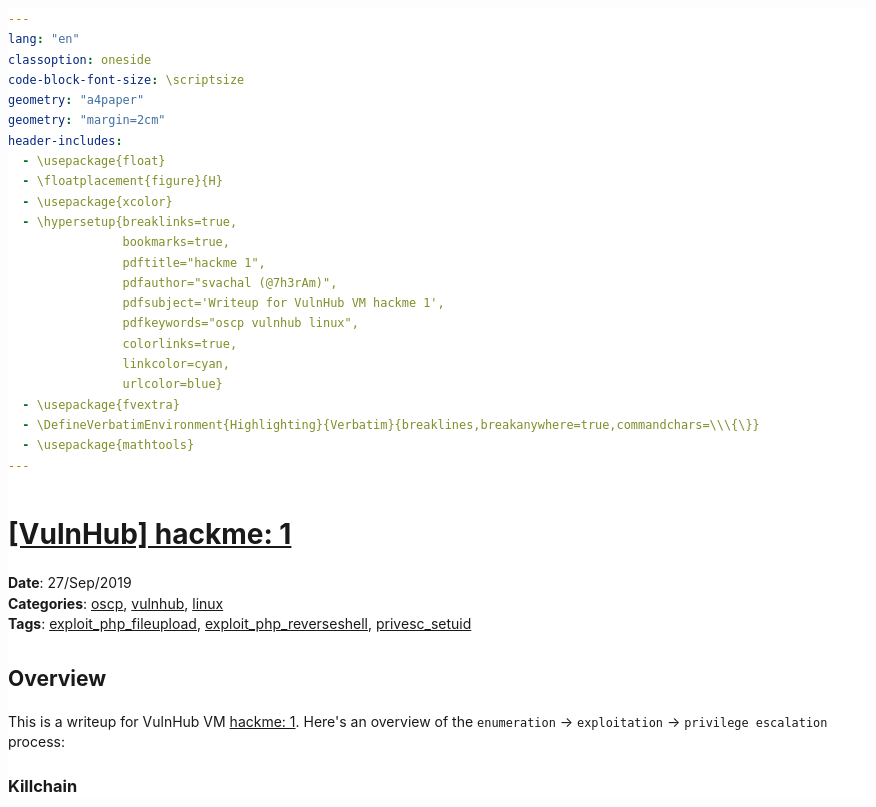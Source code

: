 ```yaml
---
lang: "en"
classoption: oneside
code-block-font-size: \scriptsize
geometry: "a4paper"
geometry: "margin=2cm"
header-includes:
  - \usepackage{float}
  - \floatplacement{figure}{H}
  - \usepackage{xcolor}
  - \hypersetup{breaklinks=true,
                bookmarks=true,
                pdftitle="hackme 1",
                pdfauthor="svachal (@7h3rAm)",
                pdfsubject='Writeup for VulnHub VM hackme 1',
                pdfkeywords="oscp vulnhub linux",
                colorlinks=true,
                linkcolor=cyan,
                urlcolor=blue}
  - \usepackage{fvextra}
  - \DefineVerbatimEnvironment{Highlighting}{Verbatim}{breaklines,breakanywhere=true,commandchars=\\\{\}}
  - \usepackage{mathtools}
---
```


# [[VulnHub] hackme: 1](https://www.vulnhub.com/entry/hackme-1,330/)

**Date**: 27/Sep/2019  
**Categories**: [oscp](https://github.com/7h3rAm/writeups/search?q=oscp&unscoped_q=oscp), [vulnhub](https://github.com/7h3rAm/writeups/search?q=vulnhub&unscoped_q=vulnhub), [linux](https://github.com/7h3rAm/writeups/search?q=linux&unscoped_q=linux)  
**Tags**: [exploit_php_fileupload](https://github.com/7h3rAm/writeups/search?q=exploit_php_fileupload&unscoped_q=exploit_php_fileupload), [exploit_php_reverseshell](https://github.com/7h3rAm/writeups/search?q=exploit_php_reverseshell&unscoped_q=exploit_php_reverseshell), [privesc_setuid](https://github.com/7h3rAm/writeups/search?q=privesc_setuid&unscoped_q=privesc_setuid)  

## Overview
This is a writeup for VulnHub VM [hackme: 1](https://www.vulnhub.com/entry/hackme-1,330/). Here's an overview of the `enumeration` → `exploitation` → `privilege escalation` process:


### Killchain
